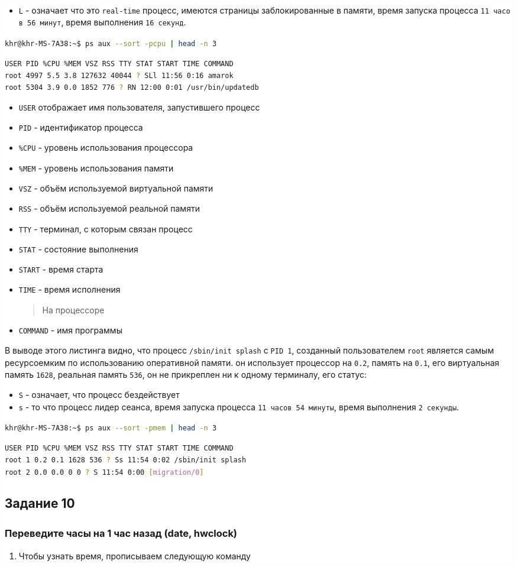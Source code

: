 * `L` - означает что это `real-time` процесс, имеются страницы заблокированные в памяти, время запуска процесса `11 часов 56 минут`, время выполнения `16 секунд`.

```bash
khr@khr-MS-7A38:~$ ps aux --sort -pcpu | head -n 3
```

```bash
USER PID %CPU %MEM VSZ RSS TTY STAT START TIME COMMAND
root 4997 5.5 3.8 127632 40044 ? SLl 11:56 0:16 amarok
root 5304 3.9 0.0 1852 776 ? RN 12:00 0:01 /usr/bin/updatedb
```

* `USER` отображает имя пользователя, запустившего процесс

* `PID` - идентификатор процесса

* `%CPU` - уровень использования процессора

* `%MEM` - уровень использования памяти

* `VSZ` - объём используемой виртуальной памяти

* `RSS` - объём используемой реальной памяти

* `TTY` - терминал, с которым связан процесс

* `STAT` - состояние выполнения

* `START` - время старта

* `TIME` - время исполнения

  > На процессоре

* `COMMAND` - имя программы

В выводе этого листинга видно, что процесс `/sbin/init splash` с `PID 1`, созданный пользователем `root` является самым ресурсоемким по использованию оперативной памяти. он использует процессор на `0.2`, память на `0.1`, его виртуальная память `1628`, реальная память `536`, он не прикреплен ни к одному терминалу, его статус: 

* `S` - означает, что процесс бездействует
* `s` - то что процесс лидер сеанса, время запуска процесса `11 часов 54 минуты`, время выполнения `2 секунды`.

```bash
khr@khr-MS-7A38:~$ ps aux --sort -pmem | head -n 3
```
```bash
USER PID %CPU %MEM VSZ RSS TTY STAT START TIME COMMAND
root 1 0.2 0.1 1628 536 ? Ss 11:54 0:02 /sbin/init splash
root 2 0.0 0.0 0 0 ? S 11:54 0:00 [migration/0]
```

## Задание 10 

### Переведите часы на 1 час назад (date, hwclock)

1. Чтобы узнать время, прописываем следующую команду
	